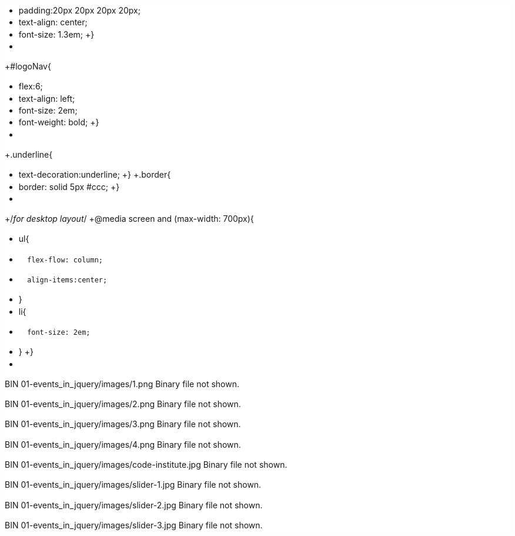 +	padding:20px 20px 20px 20px;
+	text-align: center;
+	font-size: 1.3em;
+}
+
+#logoNav{
+	flex:6;
+	text-align: left;
+	font-size: 2em;
+	font-weight: bold;
+}
+
+.underline{
+  text-decoration:underline;
+}
+.border{
+  border: solid 5px #ccc;
+}
+
+/*for desktop layout*/
+@media screen and (max-width: 700px){
+	ul{
+		flex-flow: column;
+		align-items:center;
+	}
+	li{
+		font-size: 2em;
+	}
+}
+
  
BIN  01-events_in_jquery/images/1.png
Binary file not shown.
  
BIN  01-events_in_jquery/images/2.png
Binary file not shown.
  
BIN  01-events_in_jquery/images/3.png
Binary file not shown.
  
BIN  01-events_in_jquery/images/4.png
Binary file not shown.
  
BIN  01-events_in_jquery/images/code-institute.jpg
Binary file not shown.
  
BIN  01-events_in_jquery/images/slider-1.jpg
Binary file not shown.
  
BIN  01-events_in_jquery/images/slider-2.jpg
Binary file not shown.
  
BIN  01-events_in_jquery/images/slider-3.jpg
Binary file not shown.
  